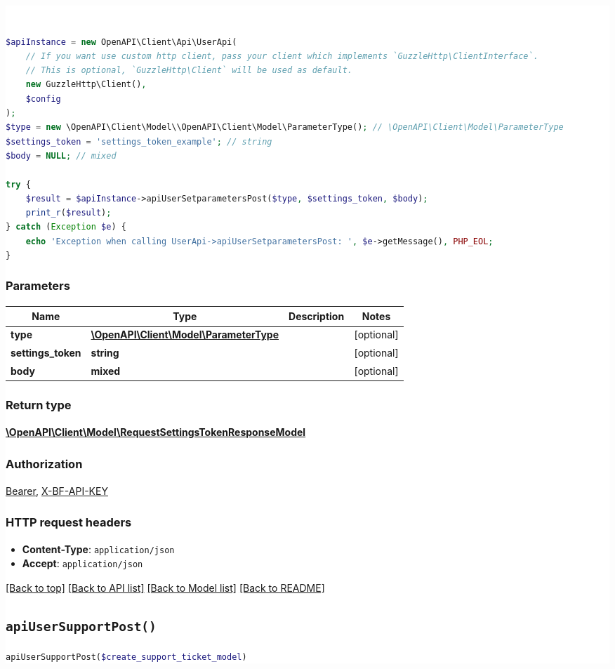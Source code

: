 ```php


$apiInstance = new OpenAPI\Client\Api\UserApi(
    // If you want use custom http client, pass your client which implements `GuzzleHttp\ClientInterface`.
    // This is optional, `GuzzleHttp\Client` will be used as default.
    new GuzzleHttp\Client(),
    $config
);
$type = new \OpenAPI\Client\Model\\OpenAPI\Client\Model\ParameterType(); // \OpenAPI\Client\Model\ParameterType
$settings_token = 'settings_token_example'; // string
$body = NULL; // mixed

try {
    $result = $apiInstance->apiUserSetparametersPost($type, $settings_token, $body);
    print_r($result);
} catch (Exception $e) {
    echo 'Exception when calling UserApi->apiUserSetparametersPost: ', $e->getMessage(), PHP_EOL;
}
```

### Parameters

Name | Type | Description  | Notes
------------- | ------------- | ------------- | -------------
 **type** | [**\OpenAPI\Client\Model\ParameterType**](../Model/.md)|  | [optional]
 **settings_token** | **string**|  | [optional]
 **body** | **mixed**|  | [optional]

### Return type

[**\OpenAPI\Client\Model\RequestSettingsTokenResponseModel**](../Model/RequestSettingsTokenResponseModel.md)

### Authorization

[Bearer](../../README.md#Bearer), [X-BF-API-KEY](../../README.md#X-BF-API-KEY)

### HTTP request headers

- **Content-Type**: `application/json`
- **Accept**: `application/json`

[[Back to top]](#) [[Back to API list]](../../README.md#endpoints)
[[Back to Model list]](../../README.md#models)
[[Back to README]](../../README.md)

## `apiUserSupportPost()`

```php
apiUserSupportPost($create_support_ticket_model)
```
